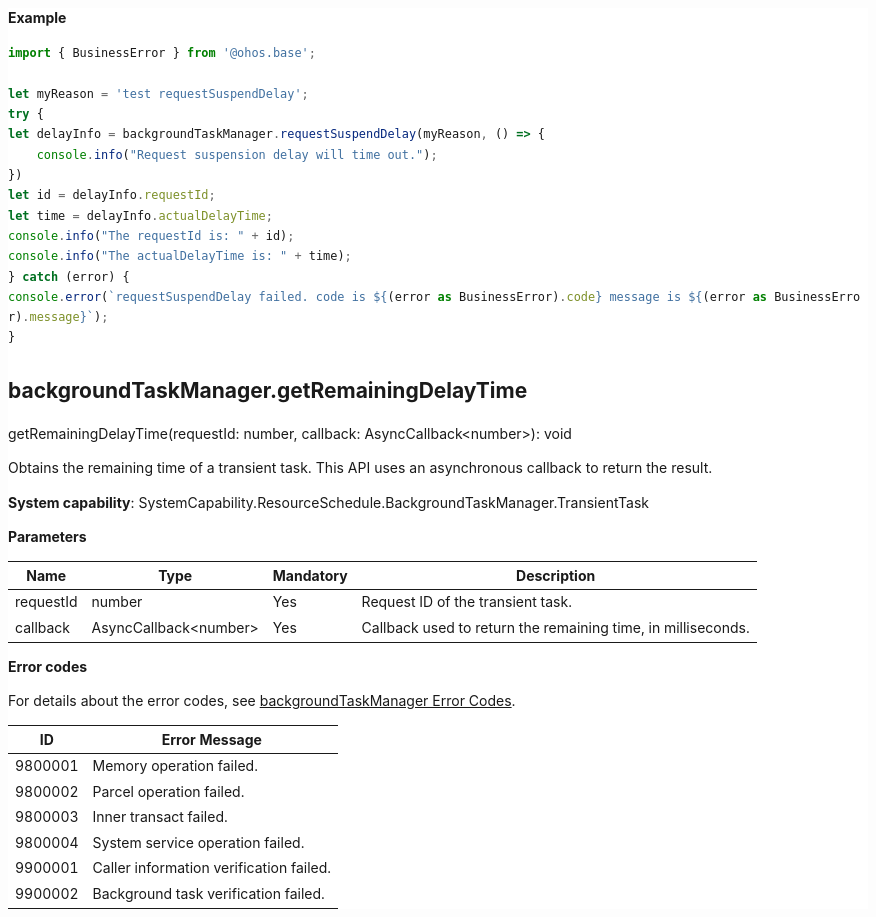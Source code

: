 **Example**

```ts 
import { BusinessError } from '@ohos.base';

let myReason = 'test requestSuspendDelay';
try {
let delayInfo = backgroundTaskManager.requestSuspendDelay(myReason, () => {
    console.info("Request suspension delay will time out.");
})
let id = delayInfo.requestId;
let time = delayInfo.actualDelayTime;
console.info("The requestId is: " + id);
console.info("The actualDelayTime is: " + time);
} catch (error) {
console.error(`requestSuspendDelay failed. code is ${(error as BusinessError).code} message is ${(error as BusinessError).message}`);
}
```


## backgroundTaskManager.getRemainingDelayTime

getRemainingDelayTime(requestId: number, callback: AsyncCallback&lt;number&gt;): void

Obtains the remaining time of a transient task. This API uses an asynchronous callback to return the result.

**System capability**: SystemCapability.ResourceSchedule.BackgroundTaskManager.TransientTask

**Parameters**

| Name      | Type                         | Mandatory  | Description                                      |
| --------- | --------------------------- | ---- | ---------------------------------------- |
| requestId | number                      | Yes   | Request ID of the transient task.                              |
| callback  | AsyncCallback&lt;number&gt; | Yes   | Callback used to return the remaining time, in milliseconds.|

**Error codes**

For details about the error codes, see [backgroundTaskManager Error Codes](../errorcodes/errorcode-backgroundTaskMgr.md).

| ID | Error Message            |
| ---- | --------------------- |
| 9800001 | Memory operation failed. |
| 9800002 | Parcel operation failed. |
| 9800003 | Inner transact failed.  |
| 9800004 | System service operation failed. |
| 9900001 | Caller information verification failed. |
| 9900002 | Background task verification failed. |
